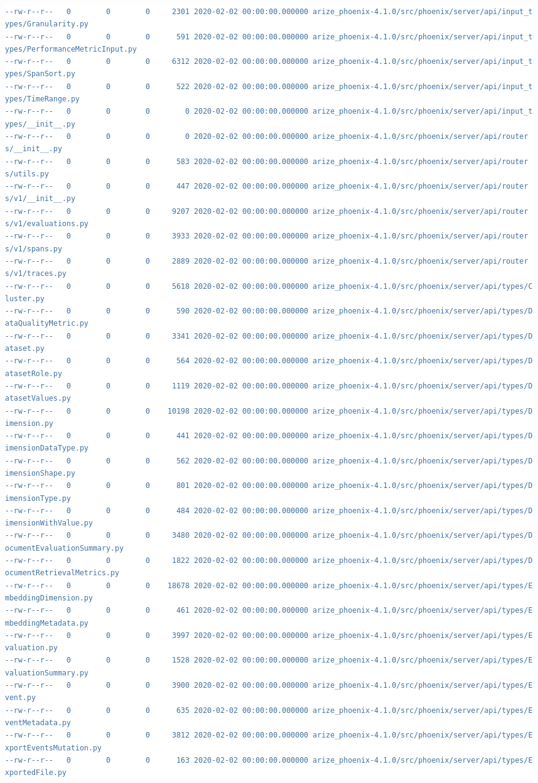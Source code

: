 ```diff
--rw-r--r--   0        0        0     2301 2020-02-02 00:00:00.000000 arize_phoenix-4.1.0/src/phoenix/server/api/input_types/Granularity.py
--rw-r--r--   0        0        0      591 2020-02-02 00:00:00.000000 arize_phoenix-4.1.0/src/phoenix/server/api/input_types/PerformanceMetricInput.py
--rw-r--r--   0        0        0     6312 2020-02-02 00:00:00.000000 arize_phoenix-4.1.0/src/phoenix/server/api/input_types/SpanSort.py
--rw-r--r--   0        0        0      522 2020-02-02 00:00:00.000000 arize_phoenix-4.1.0/src/phoenix/server/api/input_types/TimeRange.py
--rw-r--r--   0        0        0        0 2020-02-02 00:00:00.000000 arize_phoenix-4.1.0/src/phoenix/server/api/input_types/__init__.py
--rw-r--r--   0        0        0        0 2020-02-02 00:00:00.000000 arize_phoenix-4.1.0/src/phoenix/server/api/routers/__init__.py
--rw-r--r--   0        0        0      583 2020-02-02 00:00:00.000000 arize_phoenix-4.1.0/src/phoenix/server/api/routers/utils.py
--rw-r--r--   0        0        0      447 2020-02-02 00:00:00.000000 arize_phoenix-4.1.0/src/phoenix/server/api/routers/v1/__init__.py
--rw-r--r--   0        0        0     9207 2020-02-02 00:00:00.000000 arize_phoenix-4.1.0/src/phoenix/server/api/routers/v1/evaluations.py
--rw-r--r--   0        0        0     3933 2020-02-02 00:00:00.000000 arize_phoenix-4.1.0/src/phoenix/server/api/routers/v1/spans.py
--rw-r--r--   0        0        0     2889 2020-02-02 00:00:00.000000 arize_phoenix-4.1.0/src/phoenix/server/api/routers/v1/traces.py
--rw-r--r--   0        0        0     5618 2020-02-02 00:00:00.000000 arize_phoenix-4.1.0/src/phoenix/server/api/types/Cluster.py
--rw-r--r--   0        0        0      590 2020-02-02 00:00:00.000000 arize_phoenix-4.1.0/src/phoenix/server/api/types/DataQualityMetric.py
--rw-r--r--   0        0        0     3341 2020-02-02 00:00:00.000000 arize_phoenix-4.1.0/src/phoenix/server/api/types/Dataset.py
--rw-r--r--   0        0        0      564 2020-02-02 00:00:00.000000 arize_phoenix-4.1.0/src/phoenix/server/api/types/DatasetRole.py
--rw-r--r--   0        0        0     1119 2020-02-02 00:00:00.000000 arize_phoenix-4.1.0/src/phoenix/server/api/types/DatasetValues.py
--rw-r--r--   0        0        0    10198 2020-02-02 00:00:00.000000 arize_phoenix-4.1.0/src/phoenix/server/api/types/Dimension.py
--rw-r--r--   0        0        0      441 2020-02-02 00:00:00.000000 arize_phoenix-4.1.0/src/phoenix/server/api/types/DimensionDataType.py
--rw-r--r--   0        0        0      562 2020-02-02 00:00:00.000000 arize_phoenix-4.1.0/src/phoenix/server/api/types/DimensionShape.py
--rw-r--r--   0        0        0      801 2020-02-02 00:00:00.000000 arize_phoenix-4.1.0/src/phoenix/server/api/types/DimensionType.py
--rw-r--r--   0        0        0      484 2020-02-02 00:00:00.000000 arize_phoenix-4.1.0/src/phoenix/server/api/types/DimensionWithValue.py
--rw-r--r--   0        0        0     3480 2020-02-02 00:00:00.000000 arize_phoenix-4.1.0/src/phoenix/server/api/types/DocumentEvaluationSummary.py
--rw-r--r--   0        0        0     1822 2020-02-02 00:00:00.000000 arize_phoenix-4.1.0/src/phoenix/server/api/types/DocumentRetrievalMetrics.py
--rw-r--r--   0        0        0    18678 2020-02-02 00:00:00.000000 arize_phoenix-4.1.0/src/phoenix/server/api/types/EmbeddingDimension.py
--rw-r--r--   0        0        0      461 2020-02-02 00:00:00.000000 arize_phoenix-4.1.0/src/phoenix/server/api/types/EmbeddingMetadata.py
--rw-r--r--   0        0        0     3997 2020-02-02 00:00:00.000000 arize_phoenix-4.1.0/src/phoenix/server/api/types/Evaluation.py
--rw-r--r--   0        0        0     1528 2020-02-02 00:00:00.000000 arize_phoenix-4.1.0/src/phoenix/server/api/types/EvaluationSummary.py
--rw-r--r--   0        0        0     3900 2020-02-02 00:00:00.000000 arize_phoenix-4.1.0/src/phoenix/server/api/types/Event.py
--rw-r--r--   0        0        0      635 2020-02-02 00:00:00.000000 arize_phoenix-4.1.0/src/phoenix/server/api/types/EventMetadata.py
--rw-r--r--   0        0        0     3812 2020-02-02 00:00:00.000000 arize_phoenix-4.1.0/src/phoenix/server/api/types/ExportEventsMutation.py
--rw-r--r--   0        0        0      163 2020-02-02 00:00:00.000000 arize_phoenix-4.1.0/src/phoenix/server/api/types/ExportedFile.py
```